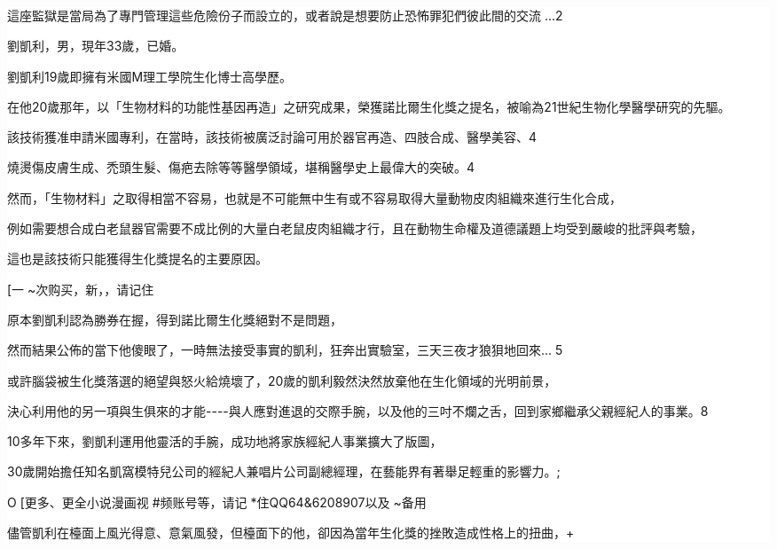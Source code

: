 

這座監獄是當局為了專門管理這些危險份子而設立的，或者說是想要防止恐怖罪犯們彼此間的交流 ...2



劉凱利，男，現年33歲，已婚。





劉凱利19歲即擁有米國M理工學院生化博士高學歷。



在他20歲那年，以「生物材料的功能性基因再造」之研究成果，榮獲諾比爾生化獎之提名，被喻為21世紀生物化學醫學研究的先驅。



該技術獲准申請米國專利，在當時，該技術被廣泛討論可用於器官再造、四肢合成、醫學美容、4



燒燙傷皮膚生成、禿頭生髮、傷疤去除等等醫學領域，堪稱醫學史上最偉大的突破。4





然而，「生物材料」之取得相當不容易，也就是不可能無中生有或不容易取得大量動物皮肉組織來進行生化合成，



例如需要想合成白老鼠器官需要不成比例的大量白老鼠皮肉組織才行，且在動物生命權及道德議題上均受到嚴峻的批評與考驗，



這也是該技術只能獲得生化獎提名的主要原因。



 [一 ~次购买，新，，请记住



原本劉凱利認為勝券在握，得到諾比爾生化獎絕對不是問題，



然而結果公佈的當下他傻眼了，一時無法接受事實的凱利，狂奔出實驗室，三天三夜才狼狽地回來... 5





或許腦袋被生化獎落選的絕望與怒火給燒壞了，20歲的凱利毅然決然放棄他在生化領域的光明前景，



決心利用他的另一項與生俱來的才能----與人應對進退的交際手腕，以及他的三吋不爛之舌，回到家鄉繼承父親經紀人的事業。8



10多年下來，劉凱利運用他靈活的手腕，成功地將家族經紀人事業擴大了版圖，



30歲開始擔任知名凱窩模特兒公司的經紀人兼唱片公司副總經理，在藝能界有著舉足輕重的影響力。;



O [更多、更全小说漫画视 #频账号等，请记 *住QQ64&6208907以及 ~备用





儘管凱利在檯面上風光得意、意氣風發，但檯面下的他，卻因為當年生化獎的挫敗造成性格上的扭曲，+
